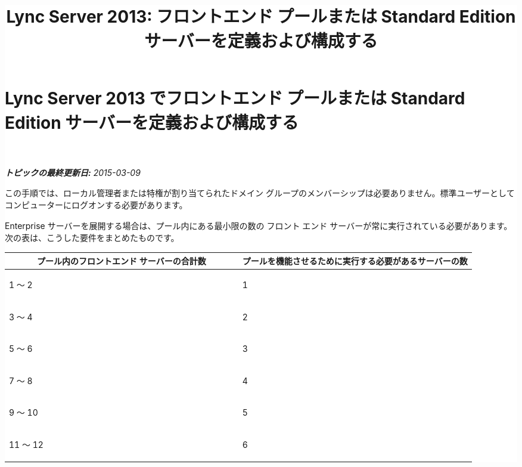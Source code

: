 ﻿---
title: 'Lync Server 2013: フロントエンド プールまたは Standard Edition サーバーを定義および構成する'
TOCTitle: フロントエンド プールまたは Standard Edition サーバーを定義および構成する
ms:assetid: 713fc263-23dd-414a-b001-82932e4fe966
ms:mtpsurl: https://technet.microsoft.com/ja-jp/library/Gg398538(v=OCS.15)
ms:contentKeyID: 48272434
ms.date: 05/19/2016
mtps_version: v=OCS.15
ms.translationtype: HT
---

# Lync Server 2013 でフロントエンド プールまたは Standard Edition サーバーを定義および構成する

 

_**トピックの最終更新日:** 2015-03-09_

この手順では、ローカル管理者または特権が割り当てられたドメイン グループのメンバーシップは必要ありません。標準ユーザーとしてコンピューターにログオンする必要があります。

Enterprise サーバーを展開する場合は、プール内にある最小限の数の フロント エンド サーバーが常に実行されている必要があります。次の表は、こうした要件をまとめたものです。


<table>
<colgroup>
<col style="width: 50%" />
<col style="width: 50%" />
</colgroup>
<thead>
<tr class="header">
<th>プール内のフロントエンド サーバーの合計数</th>
<th>プールを機能させるために実行する必要があるサーバーの数</th>
</tr>
</thead>
<tbody>
<tr class="odd">
<td><p>1 ～ 2</p></td>
<td><p>1</p></td>
</tr>
<tr class="even">
<td><p>3 ～ 4</p></td>
<td><p>2</p></td>
</tr>
<tr class="odd">
<td><p>5 ～ 6</p></td>
<td><p>3</p></td>
</tr>
<tr class="even">
<td><p>7 ～ 8</p></td>
<td><p>4</p></td>
</tr>
<tr class="odd">
<td><p>9 ～ 10</p></td>
<td><p>5</p></td>
</tr>
<tr class="even">
<td><p>11 ～ 12</p></td>
<td><p>6</p></td>
</tr>
</tbody>
</table>
